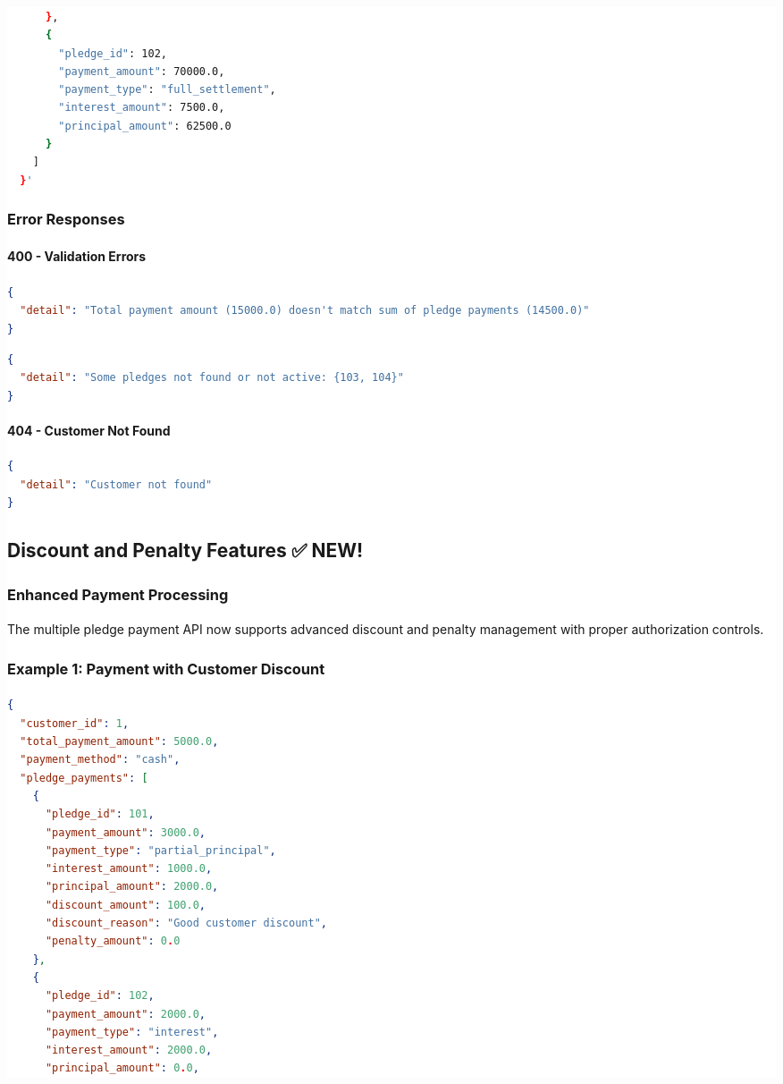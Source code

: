 ```bash
      },
      {
        "pledge_id": 102,
        "payment_amount": 70000.0,
        "payment_type": "full_settlement",
        "interest_amount": 7500.0,
        "principal_amount": 62500.0
      }
    ]
  }'
```

### Error Responses

#### 400 - Validation Errors
```json
{
  "detail": "Total payment amount (15000.0) doesn't match sum of pledge payments (14500.0)"
}
```

```json
{
  "detail": "Some pledges not found or not active: {103, 104}"
}
```

#### 404 - Customer Not Found
```json
{
  "detail": "Customer not found"
}
```

## Discount and Penalty Features ✅ NEW!

### Enhanced Payment Processing
The multiple pledge payment API now supports advanced discount and penalty management with proper authorization controls.

### Example 1: Payment with Customer Discount

```json
{
  "customer_id": 1,
  "total_payment_amount": 5000.0,
  "payment_method": "cash",
  "pledge_payments": [
    {
      "pledge_id": 101,
      "payment_amount": 3000.0,
      "payment_type": "partial_principal",
      "interest_amount": 1000.0,
      "principal_amount": 2000.0,
      "discount_amount": 100.0,
      "discount_reason": "Good customer discount",
      "penalty_amount": 0.0
    },
    {
      "pledge_id": 102,
      "payment_amount": 2000.0,
      "payment_type": "interest",
      "interest_amount": 2000.0,
      "principal_amount": 0.0,
```